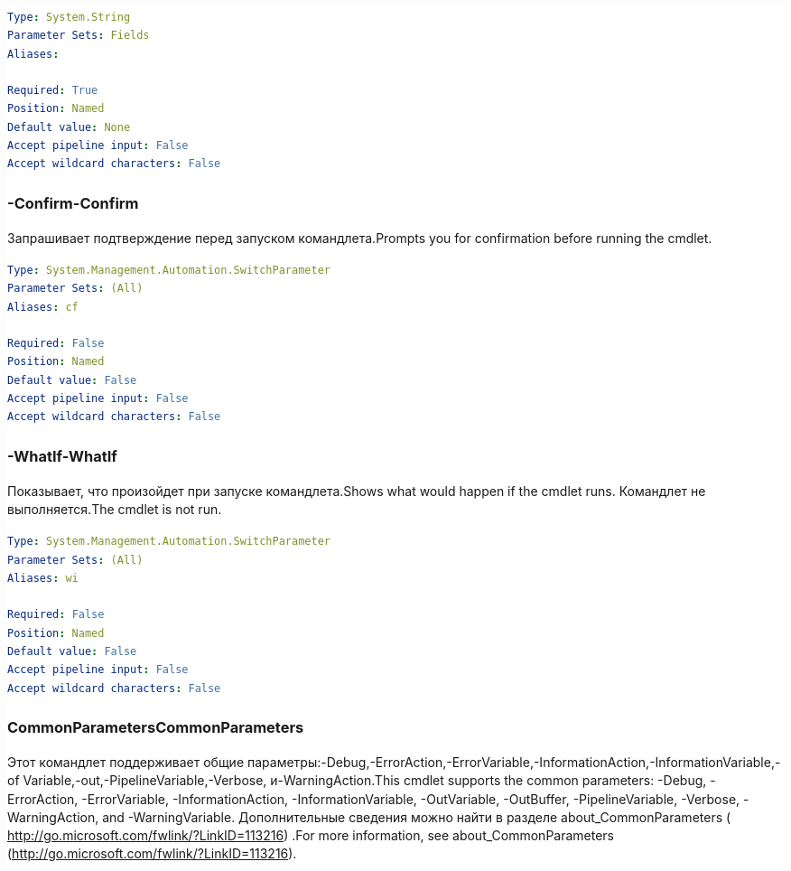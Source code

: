 ```yaml
Type: System.String
Parameter Sets: Fields
Aliases:

Required: True
Position: Named
Default value: None
Accept pipeline input: False
Accept wildcard characters: False
```

### <span data-ttu-id="bb9a1-143">-Confirm</span><span class="sxs-lookup"><span data-stu-id="bb9a1-143">-Confirm</span></span>
<span data-ttu-id="bb9a1-144">Запрашивает подтверждение перед запуском командлета.</span><span class="sxs-lookup"><span data-stu-id="bb9a1-144">Prompts you for confirmation before running the cmdlet.</span></span>

```yaml
Type: System.Management.Automation.SwitchParameter
Parameter Sets: (All)
Aliases: cf

Required: False
Position: Named
Default value: False
Accept pipeline input: False
Accept wildcard characters: False
```

### <span data-ttu-id="bb9a1-145">-WhatIf</span><span class="sxs-lookup"><span data-stu-id="bb9a1-145">-WhatIf</span></span>
<span data-ttu-id="bb9a1-146">Показывает, что произойдет при запуске командлета.</span><span class="sxs-lookup"><span data-stu-id="bb9a1-146">Shows what would happen if the cmdlet runs.</span></span>
<span data-ttu-id="bb9a1-147">Командлет не выполняется.</span><span class="sxs-lookup"><span data-stu-id="bb9a1-147">The cmdlet is not run.</span></span>

```yaml
Type: System.Management.Automation.SwitchParameter
Parameter Sets: (All)
Aliases: wi

Required: False
Position: Named
Default value: False
Accept pipeline input: False
Accept wildcard characters: False
```

### <span data-ttu-id="bb9a1-148">CommonParameters</span><span class="sxs-lookup"><span data-stu-id="bb9a1-148">CommonParameters</span></span>
<span data-ttu-id="bb9a1-149">Этот командлет поддерживает общие параметры:-Debug,-ErrorAction,-ErrorVariable,-InformationAction,-InformationVariable,-of Variable,-out,-PipelineVariable,-Verbose, и-WarningAction.</span><span class="sxs-lookup"><span data-stu-id="bb9a1-149">This cmdlet supports the common parameters: -Debug, -ErrorAction, -ErrorVariable, -InformationAction, -InformationVariable, -OutVariable, -OutBuffer, -PipelineVariable, -Verbose, -WarningAction, and -WarningVariable.</span></span> <span data-ttu-id="bb9a1-150">Дополнительные сведения можно найти в разделе about_CommonParameters ( http://go.microsoft.com/fwlink/?LinkID=113216) .</span><span class="sxs-lookup"><span data-stu-id="bb9a1-150">For more information, see about_CommonParameters (http://go.microsoft.com/fwlink/?LinkID=113216).</span></span>
